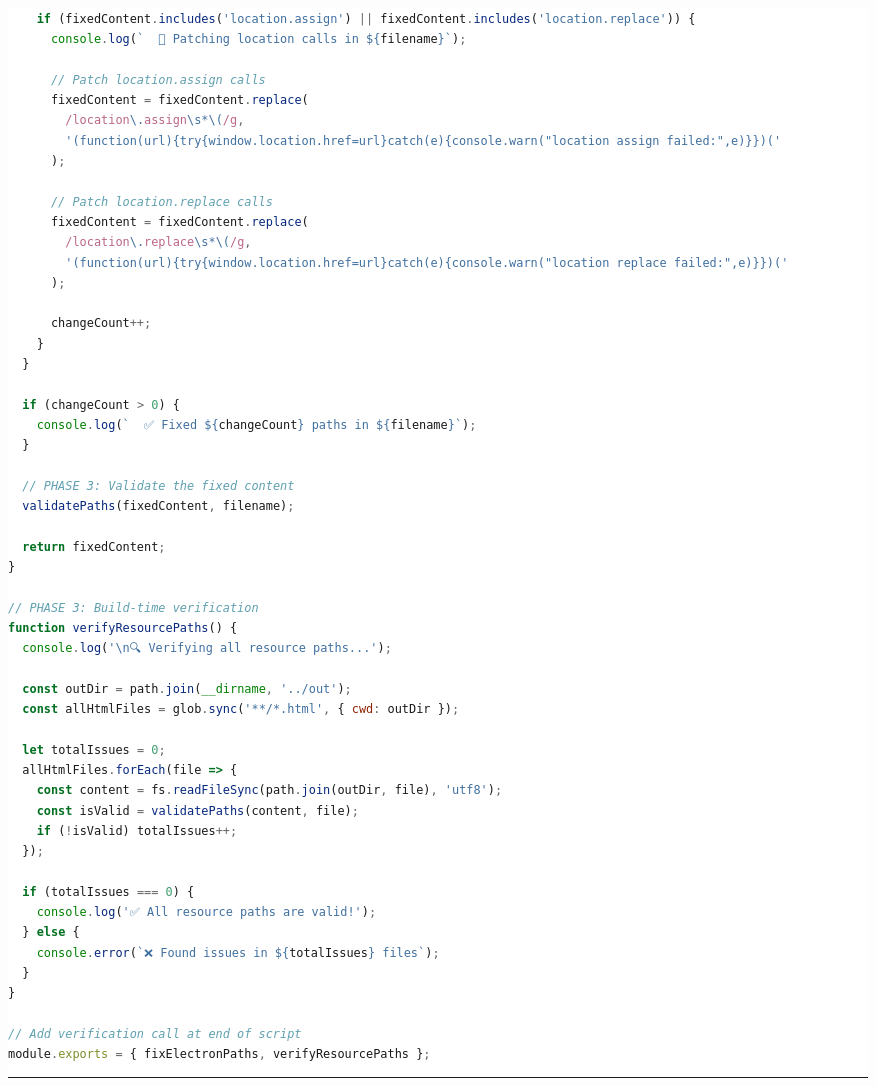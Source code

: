 ```javascript
    if (fixedContent.includes('location.assign') || fixedContent.includes('location.replace')) {
      console.log(`  📝 Patching location calls in ${filename}`);
      
      // Patch location.assign calls
      fixedContent = fixedContent.replace(
        /location\.assign\s*\(/g,
        '(function(url){try{window.location.href=url}catch(e){console.warn("location assign failed:",e)}})('
      );
      
      // Patch location.replace calls  
      fixedContent = fixedContent.replace(
        /location\.replace\s*\(/g,
        '(function(url){try{window.location.href=url}catch(e){console.warn("location replace failed:",e)}})('
      );
      
      changeCount++;
    }
  }
  
  if (changeCount > 0) {
    console.log(`  ✅ Fixed ${changeCount} paths in ${filename}`);
  }
  
  // PHASE 3: Validate the fixed content
  validatePaths(fixedContent, filename);
  
  return fixedContent;
}

// PHASE 3: Build-time verification
function verifyResourcePaths() {
  console.log('\n🔍 Verifying all resource paths...');
  
  const outDir = path.join(__dirname, '../out');
  const allHtmlFiles = glob.sync('**/*.html', { cwd: outDir });
  
  let totalIssues = 0;
  allHtmlFiles.forEach(file => {
    const content = fs.readFileSync(path.join(outDir, file), 'utf8');
    const isValid = validatePaths(content, file);
    if (!isValid) totalIssues++;
  });
  
  if (totalIssues === 0) {
    console.log('✅ All resource paths are valid!');
  } else {
    console.error(`❌ Found issues in ${totalIssues} files`);
  }
}

// Add verification call at end of script
module.exports = { fixElectronPaths, verifyResourcePaths };
```

---